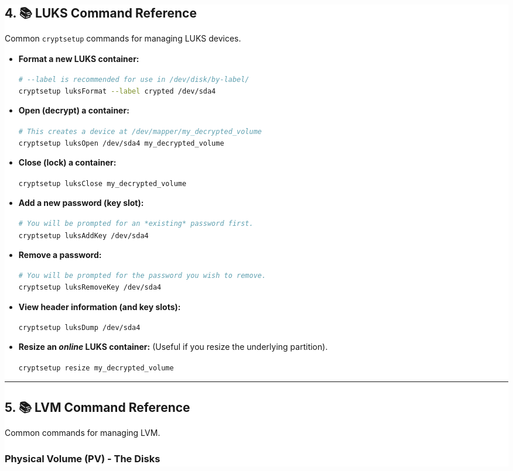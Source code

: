 
## 4\. 📚 LUKS Command Reference

Common `cryptsetup` commands for managing LUKS devices.

- **Format a new LUKS container:**

  ```bash
  # --label is recommended for use in /dev/disk/by-label/
  cryptsetup luksFormat --label crypted /dev/sda4
  ```

- **Open (decrypt) a container:**

  ```bash
  # This creates a device at /dev/mapper/my_decrypted_volume
  cryptsetup luksOpen /dev/sda4 my_decrypted_volume
  ```

- **Close (lock) a container:**

  ```bash
  cryptsetup luksClose my_decrypted_volume
  ```

- **Add a new password (key slot):**

  ```bash
  # You will be prompted for an *existing* password first.
  cryptsetup luksAddKey /dev/sda4
  ```

- **Remove a password:**

  ```bash
  # You will be prompted for the password you wish to remove.
  cryptsetup luksRemoveKey /dev/sda4
  ```

- **View header information (and key slots):**

  ```bash
  cryptsetup luksDump /dev/sda4
  ```

- **Resize an _online_ LUKS container:**
  (Useful if you resize the underlying partition).

  ```bash
  cryptsetup resize my_decrypted_volume
  ```

---

## 5\. 📚 LVM Command Reference

Common commands for managing LVM.

### Physical Volume (PV) - The Disks
